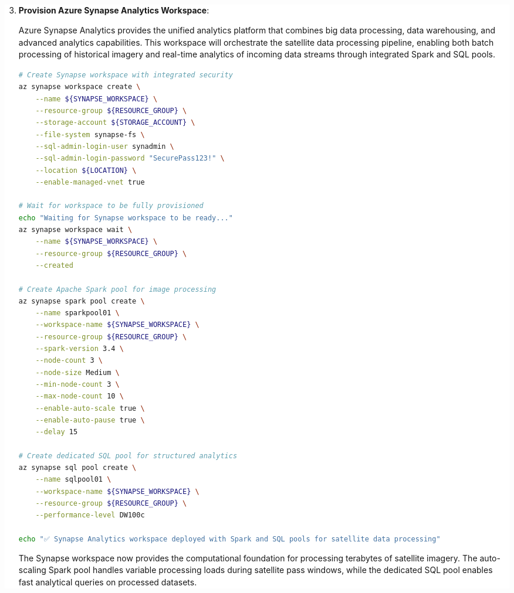 3. **Provision Azure Synapse Analytics Workspace**:

   Azure Synapse Analytics provides the unified analytics platform that combines big data processing, data warehousing, and advanced analytics capabilities. This workspace will orchestrate the satellite data processing pipeline, enabling both batch processing of historical imagery and real-time analytics of incoming data streams through integrated Spark and SQL pools.

   ```bash
   # Create Synapse workspace with integrated security
   az synapse workspace create \
       --name ${SYNAPSE_WORKSPACE} \
       --resource-group ${RESOURCE_GROUP} \
       --storage-account ${STORAGE_ACCOUNT} \
       --file-system synapse-fs \
       --sql-admin-login-user synadmin \
       --sql-admin-login-password "SecurePass123!" \
       --location ${LOCATION} \
       --enable-managed-vnet true

   # Wait for workspace to be fully provisioned
   echo "Waiting for Synapse workspace to be ready..."
   az synapse workspace wait \
       --name ${SYNAPSE_WORKSPACE} \
       --resource-group ${RESOURCE_GROUP} \
       --created

   # Create Apache Spark pool for image processing
   az synapse spark pool create \
       --name sparkpool01 \
       --workspace-name ${SYNAPSE_WORKSPACE} \
       --resource-group ${RESOURCE_GROUP} \
       --spark-version 3.4 \
       --node-count 3 \
       --node-size Medium \
       --min-node-count 3 \
       --max-node-count 10 \
       --enable-auto-scale true \
       --enable-auto-pause true \
       --delay 15

   # Create dedicated SQL pool for structured analytics
   az synapse sql pool create \
       --name sqlpool01 \
       --workspace-name ${SYNAPSE_WORKSPACE} \
       --resource-group ${RESOURCE_GROUP} \
       --performance-level DW100c

   echo "✅ Synapse Analytics workspace deployed with Spark and SQL pools for satellite data processing"
   ```

   The Synapse workspace now provides the computational foundation for processing terabytes of satellite imagery. The auto-scaling Spark pool handles variable processing loads during satellite pass windows, while the dedicated SQL pool enables fast analytical queries on processed datasets.
